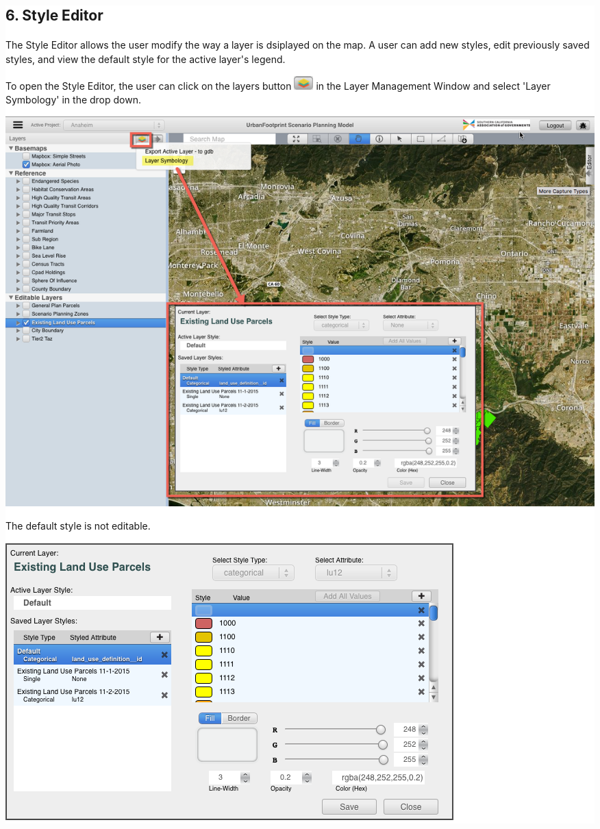 
## 6. Style Editor

The Style Editor allows the user modify the way a layer is dsiplayed on the map. A user can add new styles,
edit previously saved styles, and view the default style for the active layer's legend.

To open the Style Editor, the user can click on the layers button ![Layers Button][layers_icon] in the Layer
Management Window and select 'Layer Symbology' in the drop down.

![style_editor](images/style_editor.png)

The default style is not editable.

![style_editor_default](images/style_editor_default.png)

[layers_icon]: <images/layers.png>
[reorder_arrow]: <images/reorder_arrow.png>
[reorder_layers]: <images/reorder_layers.png>
[selector_tools]: <images/selector_tools.png>
[extent_selector]: <images/extent_selector.png>
[zoom_selected]: <images/zoom_selected.png>
[cancel_select]: <images/cancel_select.png>
[hand_select]: <images/hand_select.png>
[pointer_select]: <images/pointer_select.png>
[box_select]: <images/box_select.png>
[polygon_select]: <images/polygon_select.png>
[info_select]: <images/info_select.png>
[download_select]: <images/download_selector.png>
[menu_button]: <images/menu_button.png>
[approval_merge]: <images/approval_icon.png>
[data_explorer]: <images/query.png>
[scenario_info]: <images/chart_icon.png>